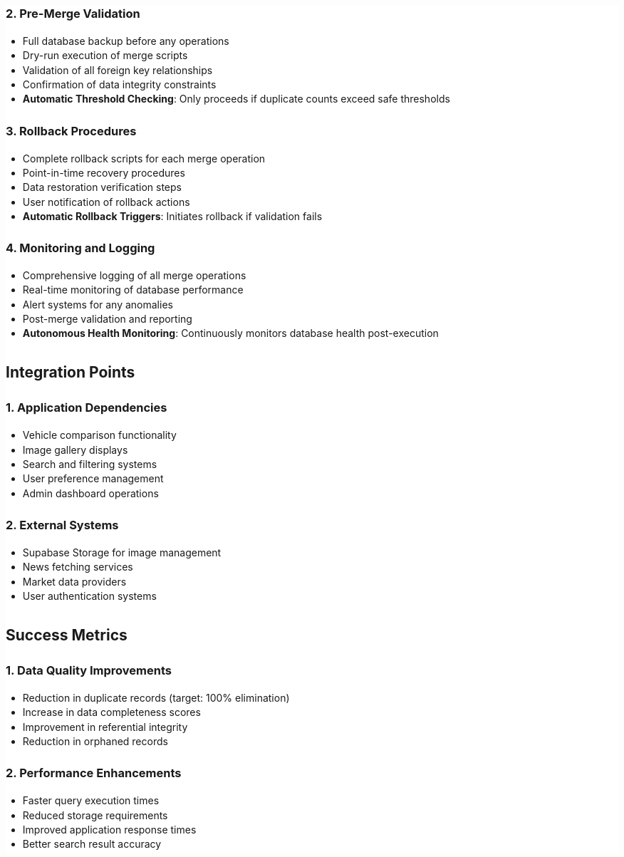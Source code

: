 ### 2. Pre-Merge Validation
- Full database backup before any operations
- Dry-run execution of merge scripts
- Validation of all foreign key relationships
- Confirmation of data integrity constraints
- **Automatic Threshold Checking**: Only proceeds if duplicate counts exceed safe thresholds

### 3. Rollback Procedures
- Complete rollback scripts for each merge operation
- Point-in-time recovery procedures
- Data restoration verification steps
- User notification of rollback actions
- **Automatic Rollback Triggers**: Initiates rollback if validation fails

### 4. Monitoring and Logging
- Comprehensive logging of all merge operations
- Real-time monitoring of database performance
- Alert systems for any anomalies
- Post-merge validation and reporting
- **Autonomous Health Monitoring**: Continuously monitors database health post-execution

## Integration Points

### 1. Application Dependencies
- Vehicle comparison functionality
- Image gallery displays
- Search and filtering systems
- User preference management
- Admin dashboard operations

### 2. External Systems
- Supabase Storage for image management
- News fetching services
- Market data providers
- User authentication systems

## Success Metrics

### 1. Data Quality Improvements
- Reduction in duplicate records (target: 100% elimination)
- Increase in data completeness scores
- Improvement in referential integrity
- Reduction in orphaned records

### 2. Performance Enhancements
- Faster query execution times
- Reduced storage requirements
- Improved application response times
- Better search result accuracy
